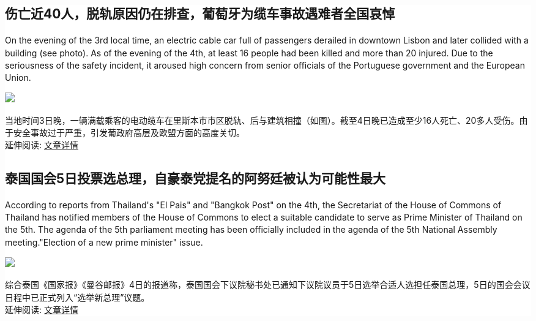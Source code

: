 <qrcode title="【8点见】商务部回应中国首起反规避调查" image="https://p5.img.cctvpic.com/photoworkspace/2025/09/05/2025090507372369577.png" />   

## 伤亡近40人，脱轨原因仍在排查，葡萄牙为缆车事故遇难者全国哀悼   
On the evening of the 3rd local time, an electric cable car full of passengers derailed in downtown Lisbon and later collided with a building (see photo). As of the evening of the 4th, at least 16 people had been killed and more than 20 injured. Due to the seriousness of the safety incident, it aroused high concern from senior officials of the Portuguese government and the European Union.   

<img src="https://p1.img.cctvpic.com/photoworkspace/2025/09/05/2025090507385826892.jpg" />   

当地时间3日晚，一辆满载乘客的电动缆车在里斯本市市区脱轨、后与建筑相撞（如图）。截至4日晚已造成至少16人死亡、20多人受伤。由于安全事故过于严重，引发葡政府高层及欧盟方面的高度关切。   
延伸阅读: [文章详情](https://news.cctv.com/2025/09/05/ARTIi6bbkgmFFPjrP7dbcpBK250905.shtml)   

<qrcode title="伤亡近40人，脱轨原因仍在排查，葡萄牙为缆车事故遇难者全国哀悼" image="https://p1.img.cctvpic.com/photoworkspace/2025/09/05/2025090507385826892.jpg" />   

## 泰国国会5日投票选总理，自豪泰党提名的阿努廷被认为可能性最大   
According to reports from Thailand's "El Pais" and "Bangkok Post" on the 4th, the Secretariat of the House of Commons of Thailand has notified members of the House of Commons to elect a suitable candidate to serve as Prime Minister of Thailand on the 5th. The agenda of the 5th parliament meeting has been officially included in the agenda of the 5th National Assembly meeting."Election of a new prime minister" issue.   

<img src="https://p3.img.cctvpic.com/photoworkspace/2025/09/05/2025090507360698269.jpg" />   

综合泰国《国家报》《曼谷邮报》4日的报道称，泰国国会下议院秘书处已通知下议院议员于5日选举合适人选担任泰国总理，5日的国会会议日程中已正式列入“选举新总理”议题。   
延伸阅读: [文章详情](https://news.cctv.com/2025/09/05/ARTIyRI010RlYh7b36SDRFxX250905.shtml)   

<qrcode title="泰国国会5日投票选总理，自豪泰党提名的阿努廷被认为可能性最大" image="https://p3.img.cctvpic.com/photoworkspace/2025/09/05/2025090507360698269.jpg" />   

